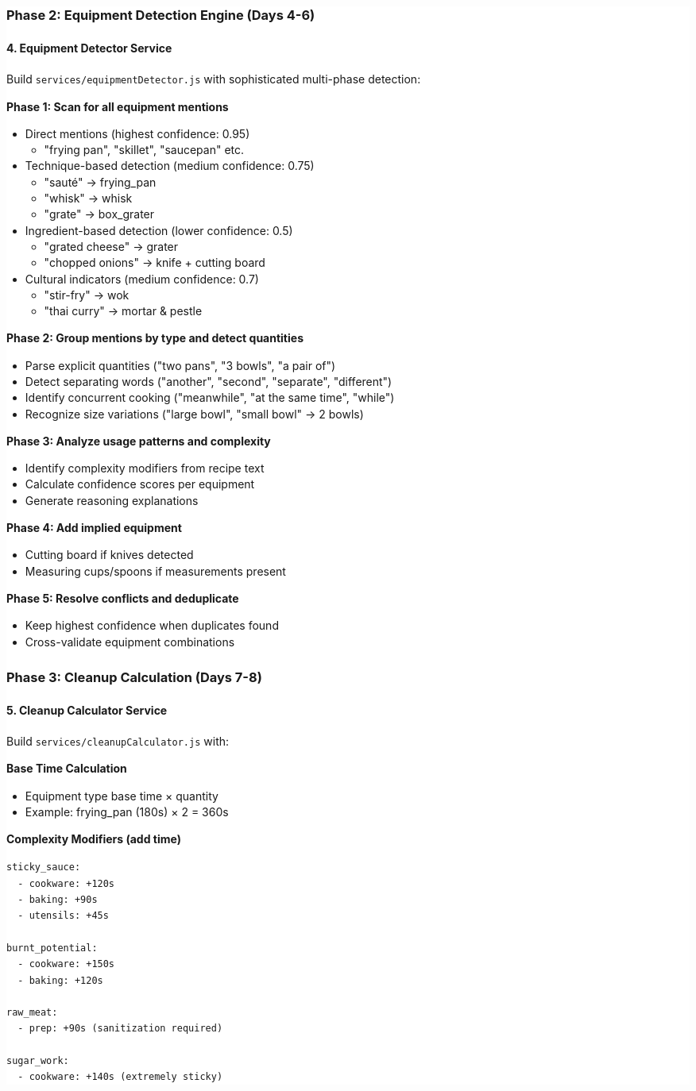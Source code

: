### Phase 2: Equipment Detection Engine (Days 4-6)

#### 4. Equipment Detector Service
Build `services/equipmentDetector.js` with sophisticated multi-phase detection:

**Phase 1: Scan for all equipment mentions**
- Direct mentions (highest confidence: 0.95)
  - "frying pan", "skillet", "saucepan" etc.
- Technique-based detection (medium confidence: 0.75)
  - "sauté" → frying_pan
  - "whisk" → whisk
  - "grate" → box_grater
- Ingredient-based detection (lower confidence: 0.5)
  - "grated cheese" → grater
  - "chopped onions" → knife + cutting board
- Cultural indicators (medium confidence: 0.7)
  - "stir-fry" → wok
  - "thai curry" → mortar & pestle

**Phase 2: Group mentions by type and detect quantities**
- Parse explicit quantities ("two pans", "3 bowls", "a pair of")
- Detect separating words ("another", "second", "separate", "different")
- Identify concurrent cooking ("meanwhile", "at the same time", "while")
- Recognize size variations ("large bowl", "small bowl" → 2 bowls)

**Phase 3: Analyze usage patterns and complexity**
- Identify complexity modifiers from recipe text
- Calculate confidence scores per equipment
- Generate reasoning explanations

**Phase 4: Add implied equipment**
- Cutting board if knives detected
- Measuring cups/spoons if measurements present

**Phase 5: Resolve conflicts and deduplicate**
- Keep highest confidence when duplicates found
- Cross-validate equipment combinations

### Phase 3: Cleanup Calculation (Days 7-8)

#### 5. Cleanup Calculator Service
Build `services/cleanupCalculator.js` with:

**Base Time Calculation**
- Equipment type base time × quantity
- Example: frying_pan (180s) × 2 = 360s

**Complexity Modifiers (add time)**
```
sticky_sauce:
  - cookware: +120s
  - baking: +90s
  - utensils: +45s

burnt_potential:
  - cookware: +150s
  - baking: +120s

raw_meat:
  - prep: +90s (sanitization required)

sugar_work:
  - cookware: +140s (extremely sticky)
```
